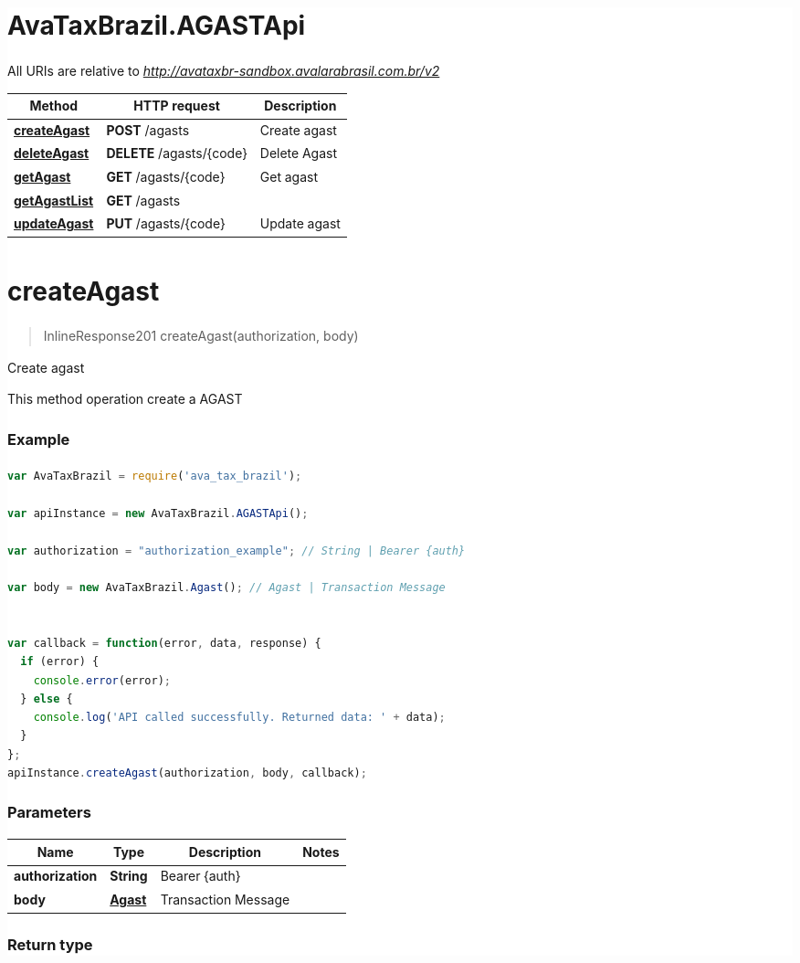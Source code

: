 # AvaTaxBrazil.AGASTApi

All URIs are relative to *http://avataxbr-sandbox.avalarabrasil.com.br/v2*

Method | HTTP request | Description
------------- | ------------- | -------------
[**createAgast**](AGASTApi.md#createAgast) | **POST** /agasts | Create agast
[**deleteAgast**](AGASTApi.md#deleteAgast) | **DELETE** /agasts/{code} | Delete Agast
[**getAgast**](AGASTApi.md#getAgast) | **GET** /agasts/{code} | Get agast
[**getAgastList**](AGASTApi.md#getAgastList) | **GET** /agasts | 
[**updateAgast**](AGASTApi.md#updateAgast) | **PUT** /agasts/{code} | Update agast


<a name="createAgast"></a>
# **createAgast**
> InlineResponse201 createAgast(authorization, body)

Create agast

This method operation create a AGAST 

### Example
```javascript
var AvaTaxBrazil = require('ava_tax_brazil');

var apiInstance = new AvaTaxBrazil.AGASTApi();

var authorization = "authorization_example"; // String | Bearer {auth}

var body = new AvaTaxBrazil.Agast(); // Agast | Transaction Message


var callback = function(error, data, response) {
  if (error) {
    console.error(error);
  } else {
    console.log('API called successfully. Returned data: ' + data);
  }
};
apiInstance.createAgast(authorization, body, callback);
```

### Parameters

Name | Type | Description  | Notes
------------- | ------------- | ------------- | -------------
 **authorization** | **String**| Bearer {auth} | 
 **body** | [**Agast**](Agast.md)| Transaction Message | 

### Return type
